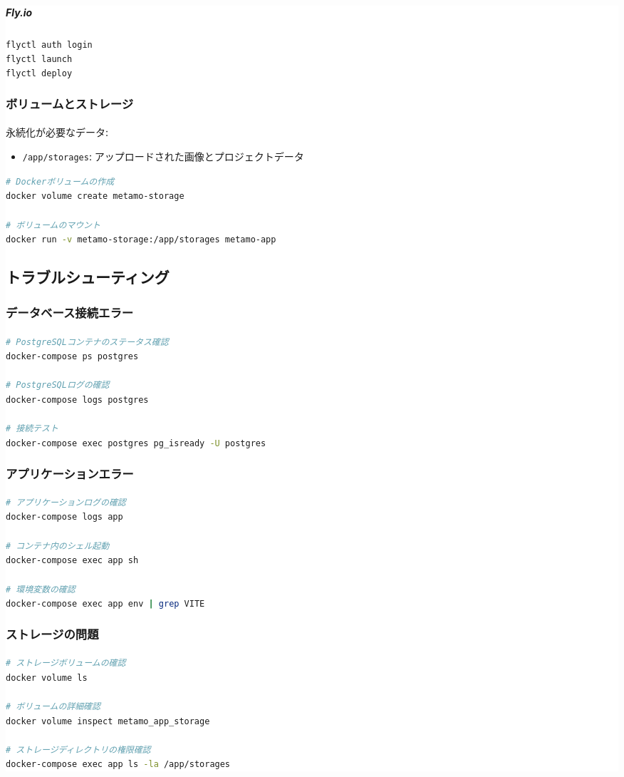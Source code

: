 ##### Fly.io
```bash
flyctl auth login
flyctl launch
flyctl deploy
```

### ボリュームとストレージ

永続化が必要なデータ:
- `/app/storages`: アップロードされた画像とプロジェクトデータ

```bash
# Dockerボリュームの作成
docker volume create metamo-storage

# ボリュームのマウント
docker run -v metamo-storage:/app/storages metamo-app
```

## トラブルシューティング

### データベース接続エラー

```bash
# PostgreSQLコンテナのステータス確認
docker-compose ps postgres

# PostgreSQLログの確認
docker-compose logs postgres

# 接続テスト
docker-compose exec postgres pg_isready -U postgres
```

### アプリケーションエラー

```bash
# アプリケーションログの確認
docker-compose logs app

# コンテナ内のシェル起動
docker-compose exec app sh

# 環境変数の確認
docker-compose exec app env | grep VITE
```

### ストレージの問題

```bash
# ストレージボリュームの確認
docker volume ls

# ボリュームの詳細確認
docker volume inspect metamo_app_storage

# ストレージディレクトリの権限確認
docker-compose exec app ls -la /app/storages
```
